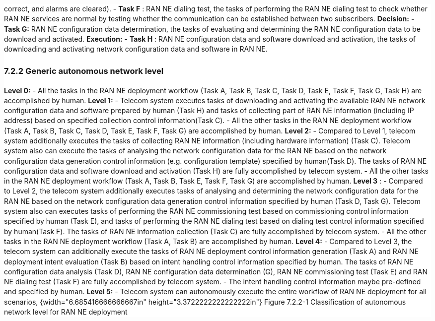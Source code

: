 correct, and alarms are cleared).
\- **Task F** : RAN NE dialing test, the tasks of performing the RAN NE
dialing test to check whether RAN NE services are normal by testing whether
the communication can be established between two subscribers.
**Decision:**
**\- Task G:** RAN NE configuration data determination, the tasks of
evaluating and determining the RAN NE configuration data to be download and
activated.
**Execution:**
\- **Task H** : RAN NE configuration data and software download and
activation, the tasks of downloading and activating network configuration data
and software in RAN NE.
### 7.2.2 Generic autonomous network level
**Level 0:**
\- All the tasks in the RAN NE deployment workflow (Task A, Task B, Task C,
Task D, Task E, Task F, Task G, Task H) are accomplished by human.
**Level 1:**
\- Telecom system executes tasks of downloading and activating the available
RAN NE network configuration data and software prepared by human (Task H) and
tasks of collecting part of RAN NE information (including IP address) based on
specified collection control information(Task C).
\- All the other tasks in the RAN NE deployment workflow (Task A, Task B, Task
C, Task D, Task E, Task F, Task G) are accomplished by human.
**Level 2:**
\- Compared to Level 1, telecom system additionally executes the tasks of
collecting RAN NE information (including hardware information) (Task C).
Telecom system also can execute the tasks of analysing the network
configuration data for the RAN NE based on the network configuration data
generation control information (e.g. configuration template) specified by
human(Task D). The tasks of RAN NE configuration data and software download
and activation (Task H) are fully accomplished by telecom system.
\- All the other tasks in the RAN NE deployment workflow (Task A, Task B, Task
E, Task F, Task G) are accomplished by human.
**Level 3** :
\- Compared to Level 2, the telecom system additionally executes tasks of
analysing and determining the network configuration data for the RAN NE based
on the network configuration data generation control information specified by
human (Task D, Task G). Telecom system also can executes tasks of performing
the RAN NE commissioning test based on commissioning control information
specified by human (Task E), and tasks of performing the RAN NE dialing test
based on dialing test control information specified by human(Task F). The
tasks of RAN NE information collection (Task C) are fully accomplished by
telecom system.
\- All the other tasks in the RAN NE deployment workflow (Task A, Task B) are
accomplished by human.
**Level 4:**
\- Compared to Level 3, the telecom system can additionally execute the tasks
of RAN NE deployment control information generation (Task A) and RAN NE
deployment intent evaluation (Task B) based on intent handling control
information specified by human. The tasks of RAN NE configuration data
analysis (Task D), RAN NE configuration data determination (G), RAN NE
commissioning test (Task E) and RAN NE dialing test (Task F) are fully
accomplished by telecom system.
\- The intent handling control information maybe pre-defined and specified by
human.
**Level 5:**
\- Telecom system can autonomously execute the entire workflow of RAN NE
deployment for all scenarios,
{width="6.685416666666667in" height="3.3722222222222222in"}
Figure 7.2.2-1 Classification of autonomous network level for RAN NE
deployment